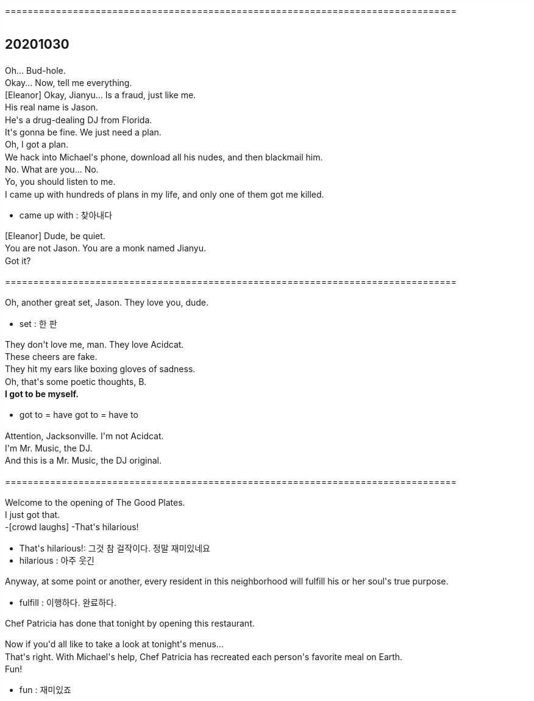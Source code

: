 ================================================================================  

## 20201030

Oh... Bud-hole.  
Okay... Now, tell me everything.  
[Eleanor] Okay, Jianyu... Is a fraud, just like me.  
His real name is Jason.  
He's a drug-dealing DJ from Florida.  
It's gonna be fine. We just need a plan.  
Oh, I got a plan.  
We hack into Michael's phone, download all his nudes, and then blackmail him.  
No. What are you... No.  
Yo, you should listen to me.  
I came up with hundreds of plans in my life, and only one of them got me killed.  
- came up with : 찾아내다

[Eleanor] Dude, be quiet.  
You are not Jason. You are a monk named Jianyu.  
Got it?  

================================================================================  

Oh, another great set, Jason. They love you, dude.  
- set : 한 판

They don't love me, man. They love Acidcat.  
These cheers are fake.  
They hit my ears like boxing gloves of sadness.  
Oh, that's some poetic thoughts, B.  
**I got to be myself.**    
- got to = have got to = have to

Attention, Jacksonville. I'm not Acidcat.  
I'm Mr. Music, the DJ.  
And this is a Mr. Music, the DJ original.  

================================================================================  

Welcome to the opening of The Good Plates.  
I just got that.  
-[crowd laughs] -That's hilarious!  
- That's hilarious!: 그것 참 걸작이다. 정말 재미있네요
- hilarious : 아주 웃긴

Anyway, at some point or another, every resident in this neighborhood will fulfill his or her soul's true purpose.  
- fulfill : 이행하다. 완료하다.

Chef Patricia has done that tonight by opening this restaurant.

Now if you'd all like to take a look at tonight's menus...  
That's right. With Michael's help, Chef Patricia has recreated each person's favorite meal on Earth.  
Fun!  
- fun : 재미있죠
